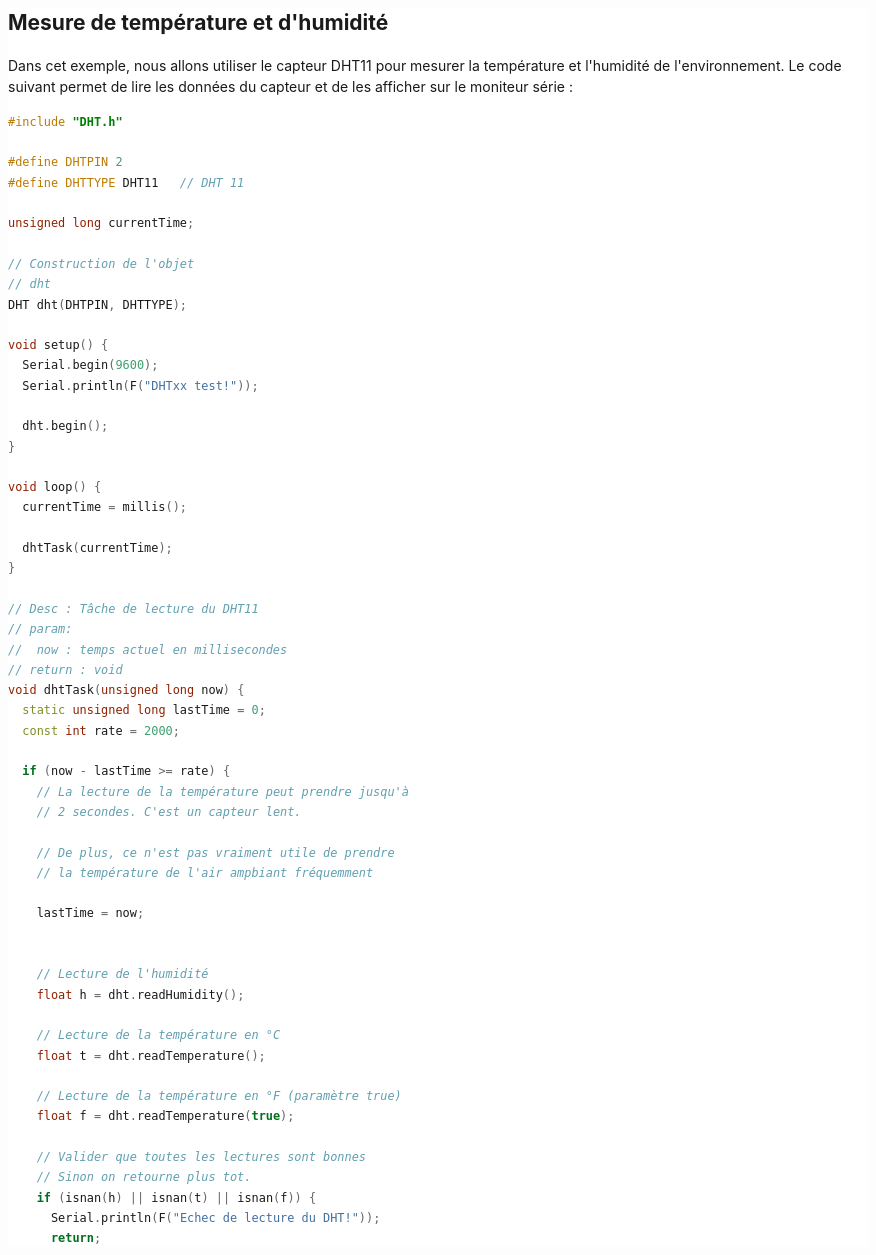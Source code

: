 
## Mesure de température et d'humidité

Dans cet exemple, nous allons utiliser le capteur DHT11 pour mesurer la température et l'humidité de l'environnement. Le code suivant permet de lire les données du capteur et de les afficher sur le moniteur série :

```cpp
#include "DHT.h"

#define DHTPIN 2
#define DHTTYPE DHT11   // DHT 11

unsigned long currentTime;

// Construction de l'objet
// dht
DHT dht(DHTPIN, DHTTYPE);

void setup() {
  Serial.begin(9600);
  Serial.println(F("DHTxx test!"));

  dht.begin();
}

void loop() {
  currentTime = millis();
  
  dhtTask(currentTime);
}

// Desc : Tâche de lecture du DHT11
// param:
//  now : temps actuel en millisecondes
// return : void
void dhtTask(unsigned long now) {
  static unsigned long lastTime = 0;
  const int rate = 2000;
  
  if (now - lastTime >= rate) {
    // La lecture de la température peut prendre jusqu'à
    // 2 secondes. C'est un capteur lent.
    
    // De plus, ce n'est pas vraiment utile de prendre
    // la température de l'air ampbiant fréquemment
        
    lastTime = now;
    
    
    // Lecture de l'humidité    
    float h = dht.readHumidity();
    
    // Lecture de la température en °C
    float t = dht.readTemperature();
    
    // Lecture de la température en °F (paramètre true)
    float f = dht.readTemperature(true);

    // Valider que toutes les lectures sont bonnes
    // Sinon on retourne plus tot.
    if (isnan(h) || isnan(t) || isnan(f)) {
      Serial.println(F("Echec de lecture du DHT!"));
      return;
```